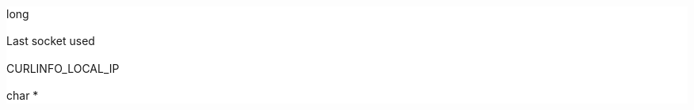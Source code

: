 <p>

<span class="text-4505230f--TextH400-3033861f--textContentFamily-49a318e1">

<span data-key="7bd5f5daec9641bcbd4f96a5b4d304d4">

<span data-offset-key="7bd5f5daec9641bcbd4f96a5b4d304d4:0">long</span>

</span>

</span>

</p>

</td>

<td style="text-align: left;">

<p>

<span class="text-4505230f--TextH400-3033861f--textContentFamily-49a318e1">

<span data-key="8a29f04d824f4c06a6afad7f836eb178">

<span data-offset-key="8a29f04d824f4c06a6afad7f836eb178:0">Last socket used</span>

</span>

</span>

</p>

</td>

</tr>

<tr class="even">

<td style="text-align: left;">

<p>

<span class="text-4505230f--TextH400-3033861f--textContentFamily-49a318e1">

<span data-key="d358509fd0934aa2aa4a6a387e6789fb">

<span data-offset-key="d358509fd0934aa2aa4a6a387e6789fb:0">CURLINFO_LOCAL_IP</span>

</span>

</span>

</p>

</td>

<td style="text-align: left;">

<p>

<span class="text-4505230f--TextH400-3033861f--textContentFamily-49a318e1">

<span data-key="e9e64397bc5e488ba891ae5ae7309e6f">

<span data-offset-key="e9e64397bc5e488ba891ae5ae7309e6f:0">char \*</span>
